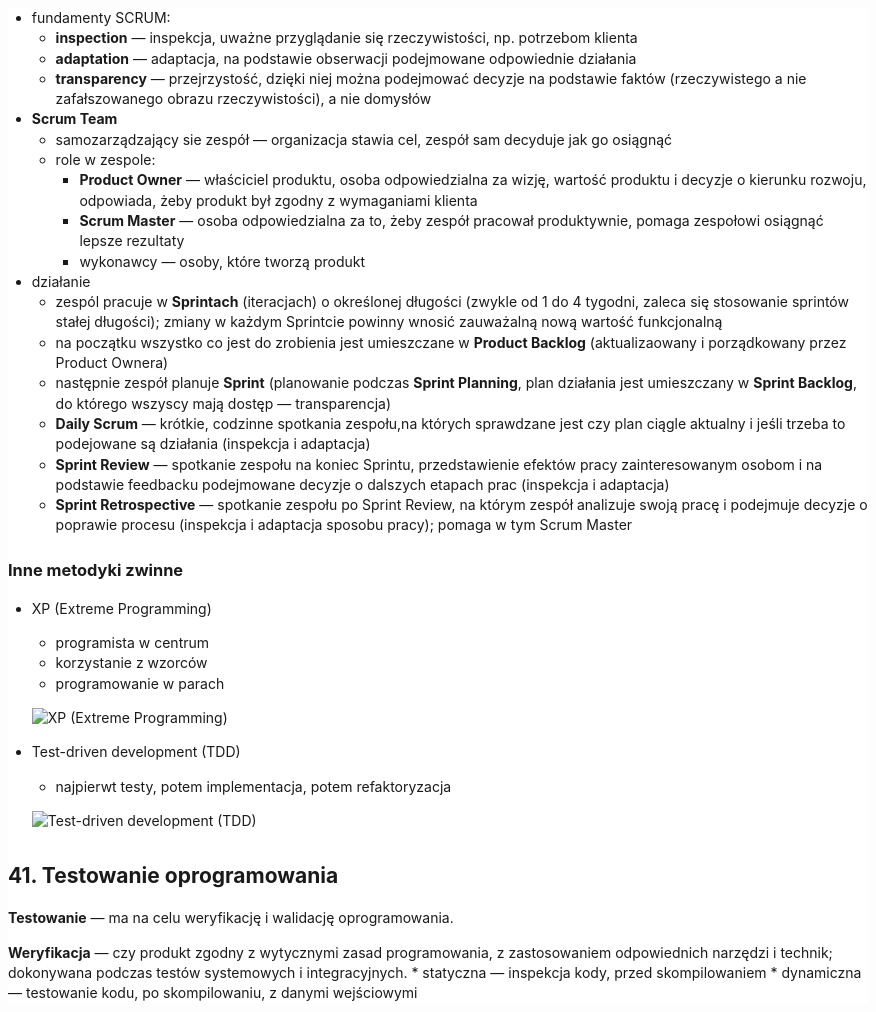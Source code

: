 * fundamenty SCRUM:
    * **inspection** — inspekcja, uważne przyglądanie się rzeczywistości, np. potrzebom klienta
    * **adaptation** — adaptacja, na podstawie obserwacji podejmowane odpowiednie działania
    * **transparency** — przejrzystość, dzięki niej można podejmować decyzje na podstawie faktów (rzeczywistego a nie zafałszowanego obrazu rzeczywistości), a nie domysłów
* **Scrum Team**
    * samozarządzający sie zespół — organizacja stawia cel, zespół sam decyduje jak go osiągnąć
    * role w zespole:
        * **Product Owner** — właściciel produktu, osoba odpowiedzialna za wizję, wartość produktu i decyzje o kierunku rozwoju, odpowiada, żeby produkt był zgodny z wymaganiami klienta
        * **Scrum Master** — osoba odpowiedzialna za to, żeby zespół pracował produktywnie, pomaga zespołowi osiągnąć lepsze rezultaty
        * wykonawcy — osoby, które tworzą produkt
* działanie
    * zespól pracuje w **Sprintach** (iteracjach) o określonej długości (zwykle od 1 do 4 tygodni, zaleca się stosowanie sprintów stałej długości); zmiany w każdym Sprintcie powinny wnosić zauważalną nową wartość funkcjonalną 
    * na początku wszystko co jest do zrobienia jest umieszczane w **Product Backlog** (aktualizaowany i porządkowany przez Product Ownera)
    * następnie zespół planuje **Sprint** (planowanie podczas **Sprint Planning**, plan działania jest umieszczany w **Sprint Backlog**, do którego wszyscy mają dostęp — transparencja)
    * **Daily Scrum** — krótkie, codzinne spotkania zespołu,na których sprawdzane jest czy plan ciągle aktualny i jeśli trzeba to podejowane są działania (inspekcja i adaptacja)
    * **Sprint Review** — spotkanie zespołu na koniec Sprintu, przedstawienie efektów pracy zainteresowanym osobom i na podstawie feedbacku podejmowane decyzje o dalszych etapach prac (inspekcja i adaptacja) 
    * **Sprint Retrospective** — spotkanie zespołu po Sprint Review, na którym zespół analizuje swoją pracę i podejmuje decyzje o poprawie procesu (inspekcja i adaptacja sposobu pracy); pomaga w tym Scrum Master

    
    

### Inne metodyki zwinne

* XP (Extreme Programming)
    * programista w centrum
    * korzystanie z wzorców 
    * programowanie w parach
    
    ![XP (Extreme Programming)](/src/img/io/metodyki/xp.png)
* Test-driven development (TDD)
    * najpierwt testy, potem implementacja, potem refaktoryzacja

    ![Test-driven development (TDD)](/src/img/io/metodyki/tdd.png)

## 41. Testowanie oprogramowania

**Testowanie** — ma na celu weryfikację i walidację oprogramowania.

**Weryfikacja** — czy produkt zgodny z wytycznymi zasad programowania, z zastosowaniem odpowiednich narzędzi i technik; dokonywana podczas testów systemowych i integracyjnych.
    * statyczna — inspekcja kody, przed skompilowaniem
    * dynamiczna — testowanie kodu, po skompilowaniu, z danymi wejściowymi
